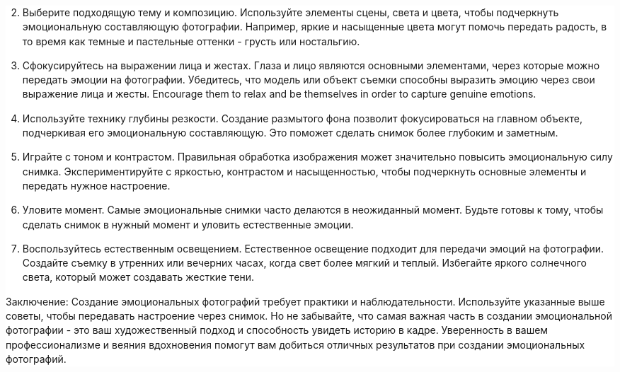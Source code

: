 2. Выберите подходящую тему и композицию. Используйте элементы сцены, света и цвета, чтобы подчеркнуть эмоциональную составляющую фотографии. Например, яркие и насыщенные цвета могут помочь передать радость, в то время как темные и пастельные оттенки - грусть или ностальгию.

3. Сфокусируйтесь на выражении лица и жестах. Глаза и лицо являются основными элементами, через которые можно передать эмоции на фотографии. Убедитесь, что модель или объект съемки способны выразить эмоцию через свои выражение лица и жесты. Encourage them to relax and be themselves in order to capture genuine emotions.

4. Используйте технику глубины резкости. Создание размытого фона позволит фокусироваться на главном объекте, подчеркивая его эмоциональную составляющую. Это поможет сделать снимок более глубоким и заметным.

5. Играйте с тоном и контрастом. Правильная обработка изображения может значительно повысить эмоциональную силу снимка. Экспериментируйте с яркостью, контрастом и насыщенностью, чтобы подчеркнуть основные элементы и передать нужное настроение.

6. Уловите момент. Самые эмоциональные снимки часто делаются в неожиданный момент. Будьте готовы к тому, чтобы сделать снимок в нужный момент и уловить естественные эмоции.

7. Воспользуйтесь естественным освещением. Естественное освещение подходит для передачи эмоций на фотографии. Создайте съемку в утренних или вечерних часах, когда свет более мягкий и теплый. Избегайте яркого солнечного света, который может создавать жесткие тени.

Заключение:
Создание эмоциональных фотографий требует практики и наблюдательности. Используйте указанные выше советы, чтобы передавать настроение через снимок. Но не забывайте, что самая важная часть в создании эмоциональной фотографии - это ваш художественный подход и способность увидеть историю в кадре. Уверенность в вашем профессионализме и веяния вдохновения помогут вам добиться отличных результатов при создании эмоциональных фотографий.
